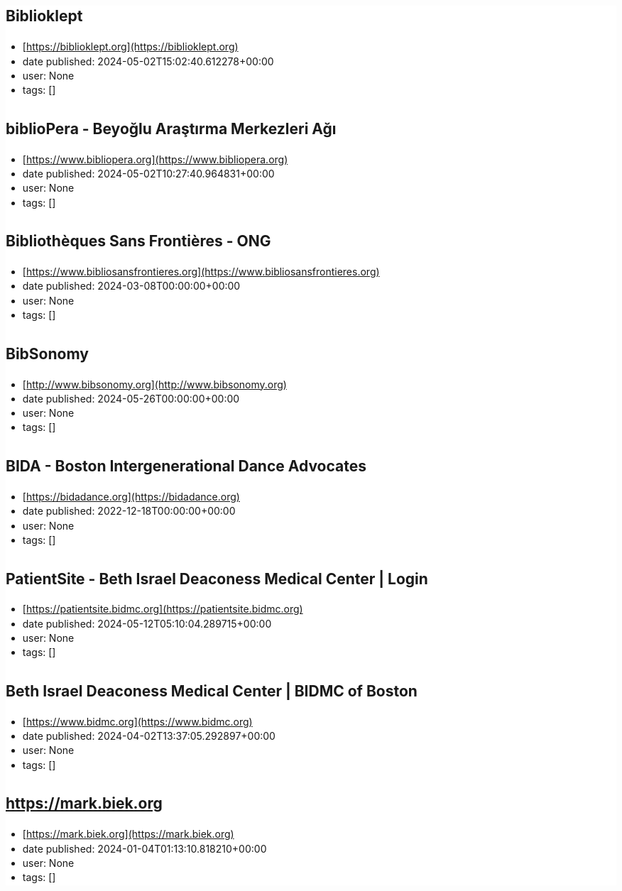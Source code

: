 ## Biblioklept
 - [https://biblioklept.org](https://biblioklept.org)
 - date published: 2024-05-02T15:02:40.612278+00:00
 - user: None
 - tags: []

## biblioPera - Beyoğlu Araştırma Merkezleri Ağı
 - [https://www.bibliopera.org](https://www.bibliopera.org)
 - date published: 2024-05-02T10:27:40.964831+00:00
 - user: None
 - tags: []

## Bibliothèques Sans Frontières - ONG
 - [https://www.bibliosansfrontieres.org](https://www.bibliosansfrontieres.org)
 - date published: 2024-03-08T00:00:00+00:00
 - user: None
 - tags: []

## BibSonomy
 - [http://www.bibsonomy.org](http://www.bibsonomy.org)
 - date published: 2024-05-26T00:00:00+00:00
 - user: None
 - tags: []

## BIDA - Boston Intergenerational Dance Advocates
 - [https://bidadance.org](https://bidadance.org)
 - date published: 2022-12-18T00:00:00+00:00
 - user: None
 - tags: []

## PatientSite - Beth Israel Deaconess Medical Center | Login
 - [https://patientsite.bidmc.org](https://patientsite.bidmc.org)
 - date published: 2024-05-12T05:10:04.289715+00:00
 - user: None
 - tags: []

## Beth Israel Deaconess Medical Center | BIDMC of Boston
 - [https://www.bidmc.org](https://www.bidmc.org)
 - date published: 2024-04-02T13:37:05.292897+00:00
 - user: None
 - tags: []

## https://mark.biek.org
 - [https://mark.biek.org](https://mark.biek.org)
 - date published: 2024-01-04T01:13:10.818210+00:00
 - user: None
 - tags: []
